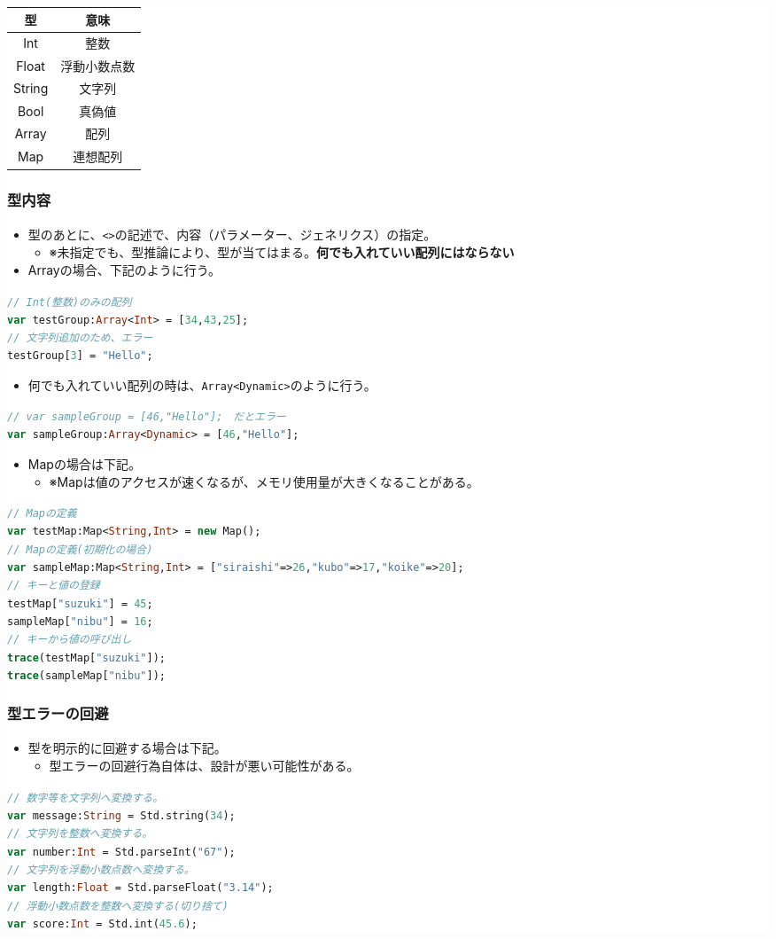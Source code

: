 |型|意味|
|:---:|:---:|
|Int|整数|
|Float|浮動小数点数|
|String|文字列|
|Bool|真偽値|
|Array|配列|
|Map|連想配列|

### 型内容
- 型のあとに、`<>`の記述で、内容（パラメーター、ジェネリクス）の指定。
    - ※未指定でも、型推論により、型が当てはまる。**何でも入れていい配列にはならない**
- Arrayの場合、下記のように行う。

```haxe
// Int(整数)のみの配列
var testGroup:Array<Int> = [34,43,25];
// 文字列追加のため、エラー
testGroup[3] = "Hello";
```

- 何でも入れていい配列の時は、`Array<Dynamic>`のように行う。

```haxe
// var sampleGroup = [46,"Hello"];　だとエラー
var sampleGroup:Array<Dynamic> = [46,"Hello"];
```

- Mapの場合は下記。
    - ※Mapは値のアクセスが速くなるが、メモリ使用量が大きくなることがある。

```haxe
// Mapの定義
var testMap:Map<String,Int> = new Map();
// Mapの定義(初期化の場合)
var sampleMap:Map<String,Int> = ["siraishi"=>26,"kubo"=>17,"koike"=>20];
// キーと値の登録
testMap["suzuki"] = 45;
sampleMap["nibu"] = 16;
// キーから値の呼び出し
trace(testMap["suzuki"]);
trace(sampleMap["nibu"]);
```

### 型エラーの回避
- 型を明示的に回避する場合は下記。
    - 型エラーの回避行為自体は、設計が悪い可能性がある。

```haxe
// 数字等を文字列へ変換する。
var message:String = Std.string(34);
// 文字列を整数へ変換する。
var number:Int = Std.parseInt("67");
// 文字列を浮動小数点数へ変換する。
var length:Float = Std.parseFloat("3.14");
// 浮動小数点数を整数へ変換する(切り捨て)
var score:Int = Std.int(45.6);
```
